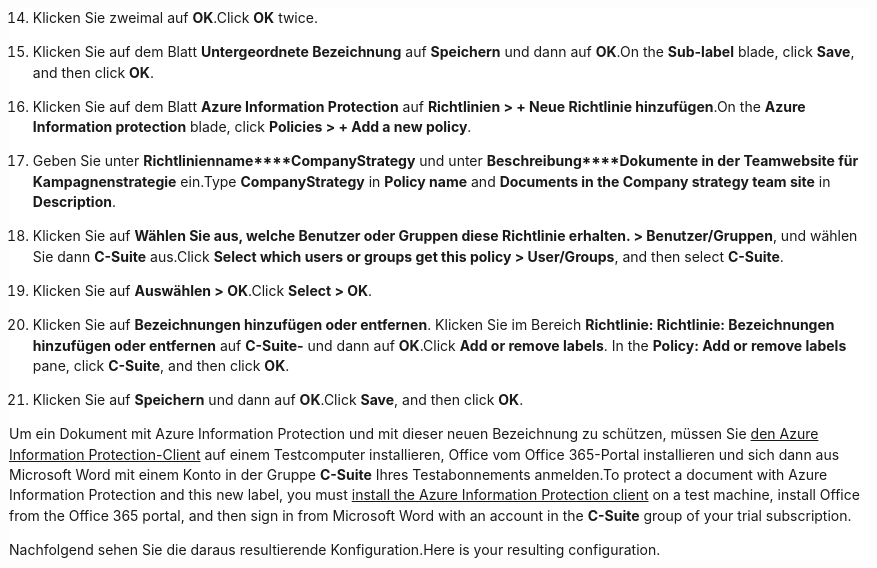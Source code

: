 14. <span data-ttu-id="0e34c-363">Klicken Sie zweimal auf **OK**.</span><span class="sxs-lookup"><span data-stu-id="0e34c-363">Click **OK** twice.</span></span>
    
15. <span data-ttu-id="0e34c-364">Klicken Sie auf dem Blatt **Untergeordnete Bezeichnung** auf **Speichern** und dann auf **OK**.</span><span class="sxs-lookup"><span data-stu-id="0e34c-364">On the **Sub-label** blade, click **Save**, and then click **OK**.</span></span>

16. <span data-ttu-id="0e34c-365">Klicken Sie auf dem Blatt **Azure Information Protection** auf **Richtlinien > + Neue Richtlinie hinzufügen**.</span><span class="sxs-lookup"><span data-stu-id="0e34c-365">On the **Azure Information protection** blade, click **Policies > + Add a new policy**.</span></span>
    
17. <span data-ttu-id="0e34c-366">Geben Sie unter **Richtlinienname\*\*\*\*CompanyStrategy** und unter **Beschreibung\*\*\*\*Dokumente in der Teamwebsite für Kampagnenstrategie** ein.</span><span class="sxs-lookup"><span data-stu-id="0e34c-366">Type **CompanyStrategy** in **Policy name** and **Documents in the Company strategy team site** in **Description**.</span></span>
    
18. <span data-ttu-id="0e34c-367">Klicken Sie auf **Wählen Sie aus, welche Benutzer oder Gruppen diese Richtlinie erhalten. > Benutzer/Gruppen**, und wählen Sie dann **C-Suite** aus.</span><span class="sxs-lookup"><span data-stu-id="0e34c-367">Click **Select which users or groups get this policy > User/Groups**, and then select **C-Suite**.</span></span>
    
19. <span data-ttu-id="0e34c-368">Klicken Sie auf **Auswählen > OK**.</span><span class="sxs-lookup"><span data-stu-id="0e34c-368">Click **Select > OK**.</span></span>

20. <span data-ttu-id="0e34c-p115">Klicken Sie auf **Bezeichnungen hinzufügen oder entfernen**. Klicken Sie im Bereich **Richtlinie: Richtlinie: Bezeichnungen hinzufügen oder entfernen** auf **C-Suite-** und dann auf **OK**.</span><span class="sxs-lookup"><span data-stu-id="0e34c-p115">Click **Add or remove labels**. In the **Policy: Add or remove labels** pane, click **C-Suite**, and then click **OK**.</span></span>   

21. <span data-ttu-id="0e34c-371">Klicken Sie auf **Speichern** und dann auf **OK**.</span><span class="sxs-lookup"><span data-stu-id="0e34c-371">Click **Save**, and then click **OK**.</span></span>
    
<span data-ttu-id="0e34c-372">Um ein Dokument mit Azure Information Protection und mit dieser neuen Bezeichnung zu schützen, müssen Sie [den Azure Information Protection-Client](https://docs.microsoft.com/information-protection/rms-client/install-client-app) auf einem Testcomputer installieren, Office vom Office 365-Portal installieren und sich dann aus Microsoft Word mit einem Konto in der Gruppe **C-Suite** Ihres Testabonnements anmelden.</span><span class="sxs-lookup"><span data-stu-id="0e34c-372">To protect a document with Azure Information Protection and this new label, you must [install the Azure Information Protection client](https://docs.microsoft.com/information-protection/rms-client/install-client-app) on a test machine, install Office from the Office 365 portal, and then sign in from Microsoft Word with an account in the **C-Suite** group of your trial subscription.</span></span>
  
<span data-ttu-id="0e34c-373">Nachfolgend sehen Sie die daraus resultierende Konfiguration.</span><span class="sxs-lookup"><span data-stu-id="0e34c-373">Here is your resulting configuration.</span></span>
  